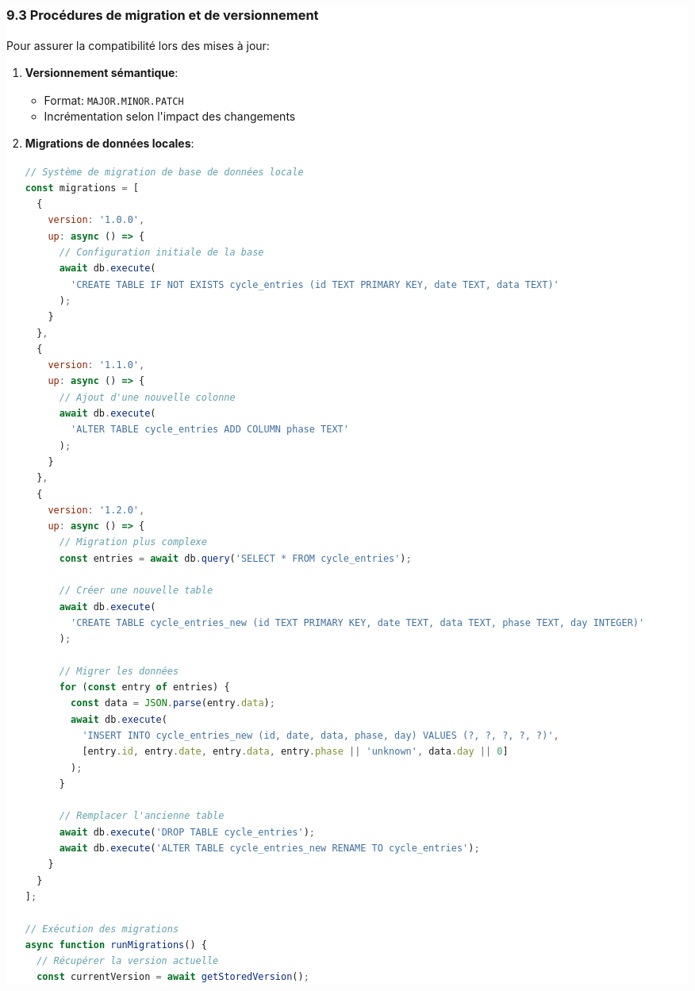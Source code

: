    ```javascript
   ```

### 9.3 Procédures de migration et de versionnement

Pour assurer la compatibilité lors des mises à jour:

1. **Versionnement sémantique**:
   - Format: `MAJOR.MINOR.PATCH`
   - Incrémentation selon l'impact des changements

2. **Migrations de données locales**:
   ```javascript
   // Système de migration de base de données locale
   const migrations = [
     {
       version: '1.0.0',
       up: async () => {
         // Configuration initiale de la base
         await db.execute(
           'CREATE TABLE IF NOT EXISTS cycle_entries (id TEXT PRIMARY KEY, date TEXT, data TEXT)'
         );
       }
     },
     {
       version: '1.1.0',
       up: async () => {
         // Ajout d'une nouvelle colonne
         await db.execute(
           'ALTER TABLE cycle_entries ADD COLUMN phase TEXT'
         );
       }
     },
     {
       version: '1.2.0',
       up: async () => {
         // Migration plus complexe
         const entries = await db.query('SELECT * FROM cycle_entries');

         // Créer une nouvelle table
         await db.execute(
           'CREATE TABLE cycle_entries_new (id TEXT PRIMARY KEY, date TEXT, data TEXT, phase TEXT, day INTEGER)'
         );

         // Migrer les données
         for (const entry of entries) {
           const data = JSON.parse(entry.data);
           await db.execute(
             'INSERT INTO cycle_entries_new (id, date, data, phase, day) VALUES (?, ?, ?, ?, ?)',
             [entry.id, entry.date, entry.data, entry.phase || 'unknown', data.day || 0]
           );
         }

         // Remplacer l'ancienne table
         await db.execute('DROP TABLE cycle_entries');
         await db.execute('ALTER TABLE cycle_entries_new RENAME TO cycle_entries');
       }
     }
   ];

   // Exécution des migrations
   async function runMigrations() {
     // Récupérer la version actuelle
     const currentVersion = await getStoredVersion();
   ```